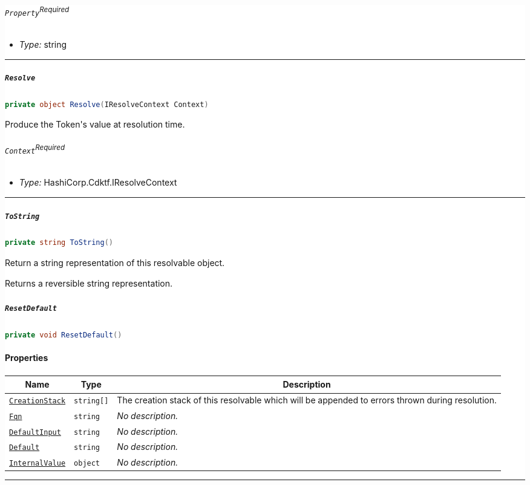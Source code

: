 ###### `Property`<sup>Required</sup> <a name="Property" id="@cdktf/provider-hcp.dataHcpPrivateLink.DataHcpPrivateLinkTimeoutsOutputReference.interpolationForAttribute.parameter.property"></a>

- *Type:* string

---

##### `Resolve` <a name="Resolve" id="@cdktf/provider-hcp.dataHcpPrivateLink.DataHcpPrivateLinkTimeoutsOutputReference.resolve"></a>

```csharp
private object Resolve(IResolveContext Context)
```

Produce the Token's value at resolution time.

###### `Context`<sup>Required</sup> <a name="Context" id="@cdktf/provider-hcp.dataHcpPrivateLink.DataHcpPrivateLinkTimeoutsOutputReference.resolve.parameter._context"></a>

- *Type:* HashiCorp.Cdktf.IResolveContext

---

##### `ToString` <a name="ToString" id="@cdktf/provider-hcp.dataHcpPrivateLink.DataHcpPrivateLinkTimeoutsOutputReference.toString"></a>

```csharp
private string ToString()
```

Return a string representation of this resolvable object.

Returns a reversible string representation.

##### `ResetDefault` <a name="ResetDefault" id="@cdktf/provider-hcp.dataHcpPrivateLink.DataHcpPrivateLinkTimeoutsOutputReference.resetDefault"></a>

```csharp
private void ResetDefault()
```


#### Properties <a name="Properties" id="Properties"></a>

| **Name** | **Type** | **Description** |
| --- | --- | --- |
| <code><a href="#@cdktf/provider-hcp.dataHcpPrivateLink.DataHcpPrivateLinkTimeoutsOutputReference.property.creationStack">CreationStack</a></code> | <code>string[]</code> | The creation stack of this resolvable which will be appended to errors thrown during resolution. |
| <code><a href="#@cdktf/provider-hcp.dataHcpPrivateLink.DataHcpPrivateLinkTimeoutsOutputReference.property.fqn">Fqn</a></code> | <code>string</code> | *No description.* |
| <code><a href="#@cdktf/provider-hcp.dataHcpPrivateLink.DataHcpPrivateLinkTimeoutsOutputReference.property.defaultInput">DefaultInput</a></code> | <code>string</code> | *No description.* |
| <code><a href="#@cdktf/provider-hcp.dataHcpPrivateLink.DataHcpPrivateLinkTimeoutsOutputReference.property.default">Default</a></code> | <code>string</code> | *No description.* |
| <code><a href="#@cdktf/provider-hcp.dataHcpPrivateLink.DataHcpPrivateLinkTimeoutsOutputReference.property.internalValue">InternalValue</a></code> | <code>object</code> | *No description.* |

---